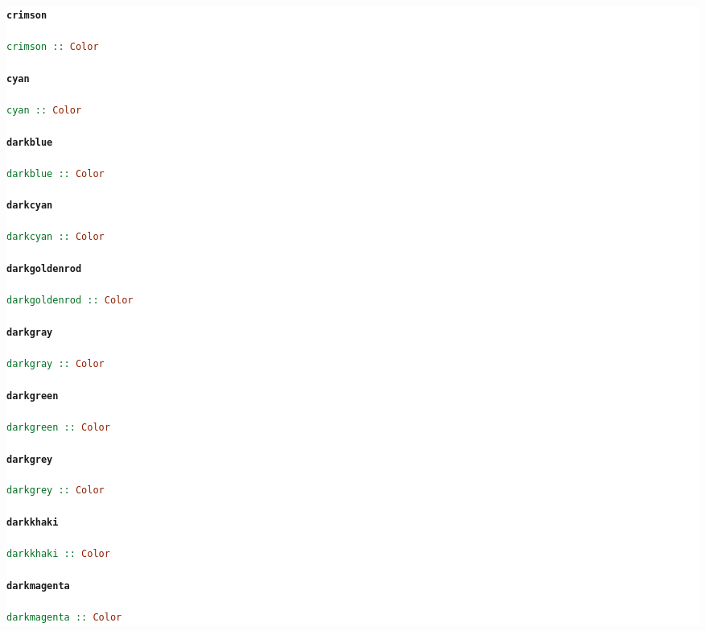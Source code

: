 #### `crimson`

``` purescript
crimson :: Color
```

#### `cyan`

``` purescript
cyan :: Color
```

#### `darkblue`

``` purescript
darkblue :: Color
```

#### `darkcyan`

``` purescript
darkcyan :: Color
```

#### `darkgoldenrod`

``` purescript
darkgoldenrod :: Color
```

#### `darkgray`

``` purescript
darkgray :: Color
```

#### `darkgreen`

``` purescript
darkgreen :: Color
```

#### `darkgrey`

``` purescript
darkgrey :: Color
```

#### `darkkhaki`

``` purescript
darkkhaki :: Color
```

#### `darkmagenta`

``` purescript
darkmagenta :: Color
```
